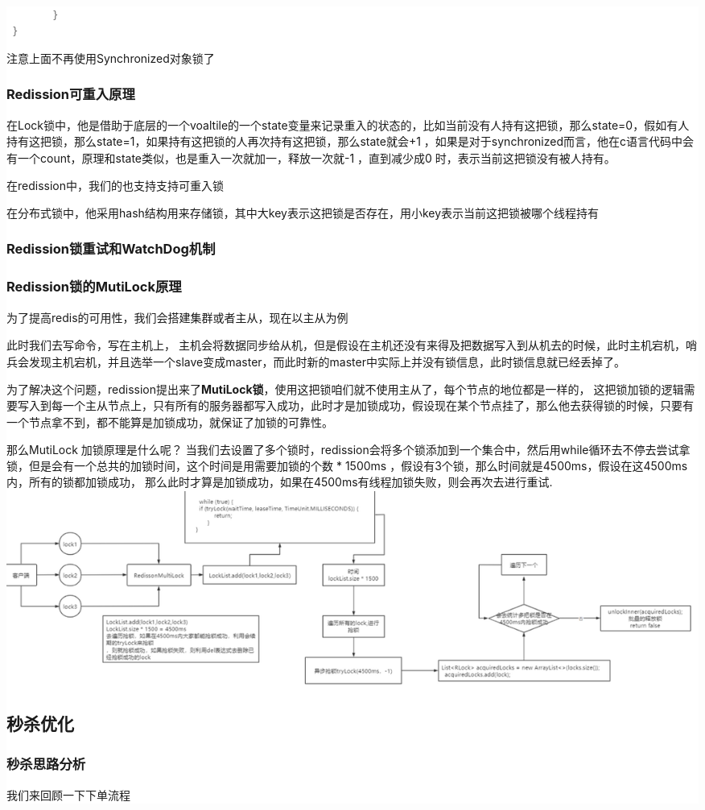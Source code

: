 ```java
        }
 }
```

注意上面不再使用Synchronized对象锁了
### Redission可重入原理
在Lock锁中，他是借助于底层的一个voaltile的一个state变量来记录重入的状态的，比如当前没有人持有这把锁，那么state=0，假如有人持有这把锁，那么state=1，如果持有这把锁的人再次持有这把锁，那么state就会+1 ，如果是对于synchronized而言，他在c语言代码中会有一个count，原理和state类似，也是重入一次就加一，释放一次就-1 ，直到减少成0 时，表示当前这把锁没有被人持有。 

在redission中，我们的也支持支持可重入锁

在分布式锁中，他采用hash结构用来存储锁，其中大key表示这把锁是否存在，用小key表示当前这把锁被哪个线程持有


### Redission锁重试和WatchDog机制






### Redission锁的MutiLock原理
为了提高redis的可用性，我们会搭建集群或者主从，现在以主从为例

此时我们去写命令，写在主机上， 主机会将数据同步给从机，但是假设在主机还没有来得及把数据写入到从机去的时候，此时主机宕机，哨兵会发现主机宕机，并且选举一个slave变成master，而此时新的master中实际上并没有锁信息，此时锁信息就已经丢掉了。

为了解决这个问题，redission提出来了**MutiLock锁**，使用这把锁咱们就不使用主从了，每个节点的地位都是一样的， 这把锁加锁的逻辑需要写入到每一个主从节点上，只有所有的服务器都写入成功，此时才是加锁成功，假设现在某个节点挂了，那么他去获得锁的时候，只要有一个节点拿不到，都不能算是加锁成功，就保证了加锁的可靠性。

那么MutiLock 加锁原理是什么呢？
当我们去设置了多个锁时，redission会将多个锁添加到一个集合中，然后用while循环去不停去尝试拿锁，但是会有一个总共的加锁时间，这个时间是用需要加锁的个数 * 1500ms ，假设有3个锁，那么时间就是4500ms，假设在这4500ms内，所有的锁都加锁成功， 那么此时才算是加锁成功，如果在4500ms有线程加锁失败，则会再次去进行重试.
![1736236950197-b572a579-c856-4b08-8daa-b61d152684c0.png](./img/D6b_NzMmaHzdmagy/1736236950197-b572a579-c856-4b08-8daa-b61d152684c0-771637.png)





## 秒杀优化


### 秒杀思路分析
我们来回顾一下下单流程
